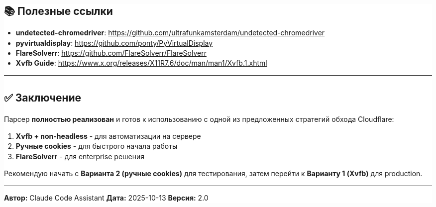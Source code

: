 ## 📚 Полезные ссылки

- **undetected-chromedriver**: https://github.com/ultrafunkamsterdam/undetected-chromedriver
- **pyvirtualdisplay**: https://github.com/ponty/PyVirtualDisplay
- **FlareSolverr**: https://github.com/FlareSolverr/FlareSolverr
- **Xvfb Guide**: https://www.x.org/releases/X11R7.6/doc/man/man1/Xvfb.1.xhtml

---

## ✅ Заключение

Парсер **полностью реализован** и готов к использованию с одной из предложенных стратегий обхода Cloudflare:

1. **Xvfb + non-headless** - для автоматизации на сервере
2. **Ручные cookies** - для быстрого начала работы
3. **FlareSolverr** - для enterprise решения

Рекомендую начать с **Варианта 2 (ручные cookies)** для тестирования, затем перейти к **Варианту 1 (Xvfb)** для production.

---

**Автор:** Claude Code Assistant
**Дата:** 2025-10-13
**Версия:** 2.0
